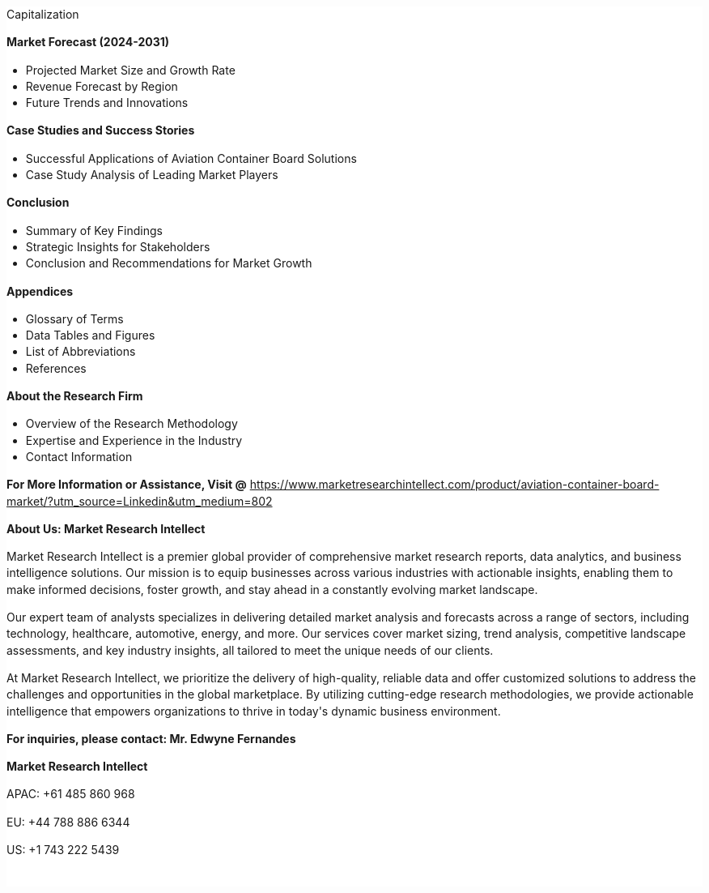 Capitalization</li></ul><p><strong>Market Forecast (2024-2031)</strong></p><ul><li>Projected Market Size and Growth Rate</li><li>Revenue Forecast by Region</li><li>Future Trends and Innovations</li></ul><p><strong>Case Studies and Success Stories</strong></p><ul><li>Successful Applications of Aviation Container Board Solutions</li><li>Case Study Analysis of Leading Market Players</li></ul><p><strong>Conclusion</strong></p><ul><li>Summary of Key Findings</li><li>Strategic Insights for Stakeholders</li><li>Conclusion and Recommendations for Market Growth</li></ul><p><strong>Appendices</strong></p><ul><li>Glossary of Terms</li><li>Data Tables and Figures</li><li>List of Abbreviations</li><li>References</li></ul><p><strong>About the Research Firm</strong></p><ul><li>Overview of the Research Methodology</li><li>Expertise and Experience in the Industry</li><li>Contact Information</li></ul></div><div class="article-main__content" data-test-id="publishing-text-block"><p><span class="font-[700]"><strong>For More Information or Assistance, Visit @</strong>&nbsp;<a href="https://www.marketresearchintellect.com/product/aviation-container-board-market/?utm_source=Linkedin&utm_medium=802">https://www.marketresearchintellect.com/product/aviation-container-board-market/?utm_source=Linkedin&utm_medium=802</a></span></p><p><strong>About Us: Market Research Intellect</strong></p><p>Market Research Intellect is a premier global provider of comprehensive market research reports, data analytics, and business intelligence solutions. Our mission is to equip businesses across various industries with actionable insights, enabling them to make informed decisions, foster growth, and stay ahead in a constantly evolving market landscape.</p><p>Our expert team of analysts specializes in delivering detailed market analysis and forecasts across a range of sectors, including technology, healthcare, automotive, energy, and more. Our services cover market sizing, trend analysis, competitive landscape assessments, and key industry insights, all tailored to meet the unique needs of our clients.</p><p>At Market Research Intellect, we prioritize the delivery of high-quality, reliable data and offer customized solutions to address the challenges and opportunities in the global marketplace. By utilizing cutting-edge research methodologies, we provide actionable intelligence that empowers organizations to thrive in today's dynamic business environment.</p><p><strong>For inquiries, please contact: Mr. Edwyne Fernandes</strong></p><p><strong>Market Research Intellect</strong></p><p>APAC: +61 485 860 968</p><p>EU: +44 788 886 6344</p><p>US: +1 743 222 5439</p></div><div class="article-main__content" data-test-id="publishing-text-block">&nbsp;</div>
